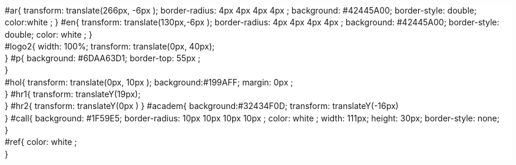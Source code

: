 #ar{   transform: translate(266px, -6px );      border-radius: 4px 4px 4px 4px ;   background: #42445A00;      border-style: double;   color:white ;
} 
#en{      transform: translate(130px,-6px );   border-radius: 4px 4px 4px 4px ;   background: #42445A00;   border-style: double;   color: white ;
}  
#logo2{   width: 100%;   transform: translate(0px, 40px);   
} 
#p{   background: #6DAA63D1;   border-top: 55px ;   
}  
#hol{   transform: translate(0px, 10px );   background:#199AFF;   margin: 0px ;   
} 
#hr1{   transform: translateY(19px);   
}
#hr2{      transform: translateY(0px )
}
#academ{  background:#32434F0D;     transform: translateY(-16px)   
} 
#call{   background: #1F59E5;   border-radius: 10px 10px 10px 10px ;   color: white ;   width: 111px;   height: 30px;   border-style: none;   
}    
#ref{ color: white ;   
}      </style>        <script>            var ar =document.getElementById('ar');     en = document.getElementById('en');     welcome = document.getElementById('p');     academ = document.getElementById('academ');     call = document.getElementById('call');     hol = document.getElementById('hol');  
en.onclick=function(){      academ.innerHTML='I am a shiar academy student' ;   welcome.innerHTML='Welcome to our web page';   call.innerHTML='call us';   hol.innerHTML='Around us';   localStorage.setItem("welcome")   
}
ar.onclick=function(){   welcome.innerHTML=' مرحبا بكم في صفحتنا علي الويب ';   academ.innerHTML='انا طالب لدي أكاديمية شيار ' ;   call.innerHTML='اتصل بنا';   hol.innerHTML='حولنا';   
} 
call.onclick=function(){      alert("< a href='www.google.com" >")
}    </script>     <script src="main.js" id="logo"></script>
</body>
</html>
